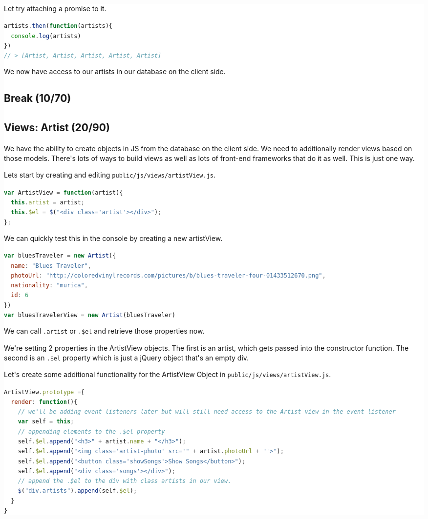 Let try attaching a promise to it.

```js
artists.then(function(artists){
  console.log(artists)
})
// > [Artist, Artist, Artist, Artist, Artist]
```

We now have access to our artists in our database on the  client side.

## Break (10/70)

## Views: Artist (20/90)
We have the ability to create objects in JS from the database on the client side. We need to additionally render views based on those models. There's lots of ways to build views as well as lots of front-end frameworks that do it as well. This is just one way.  

Lets start by creating and editing `public/js/views/artistView.js`.

```js
var ArtistView = function(artist){
  this.artist = artist;
  this.$el = $("<div class='artist'></div>");
};
```

We can quickly test this in the console by creating a new artistView.

```js
var bluesTraveler = new Artist({
  name: "Blues Traveler",
  photoUrl: "http://coloredvinylrecords.com/pictures/b/blues-traveler-four-01433512670.png",
  nationality: "murica",
  id: 6
})
var bluesTravelerView = new Artist(bluesTraveler)
```

We can call `.artist` or `.$el` and retrieve those properties now.

We're setting 2 properties in the ArtistView objects. The first is an artist, which gets passed into the constructor function. The second is an `.$el` property which is just a jQuery object that's an empty div.  

Let's create some additional functionality for the ArtistView Object in `public/js/views/artistView.js`.  

```js
ArtistView.prototype ={
  render: function(){
    // we'll be adding event listeners later but will still need access to the Artist view in the event listener
    var self = this;
    // appending elements to the .$el property
    self.$el.append("<h3>" + artist.name + "</h3>");
    self.$el.append("<img class='artist-photo' src='" + artist.photoUrl + "'>");
    self.$el.append("<button class='showSongs'>Show Songs</button>");
    self.$el.append("<div class='songs'></div>");
    // append the .$el to the div with class artists in our view.
    $("div.artists").append(self.$el);
  }
}
```
